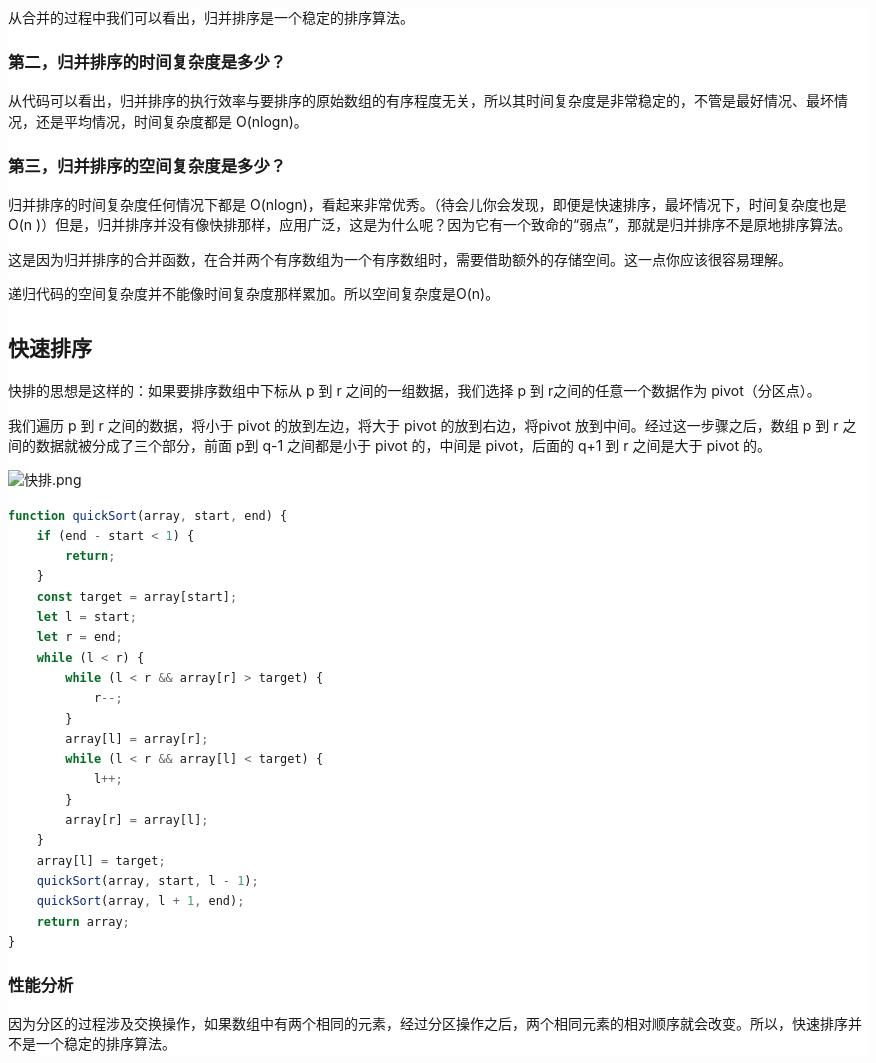 从合并的过程中我们可以看出，归并排序是一个稳定的排序算法。

### 第二，归并排序的时间复杂度是多少？

从代码可以看出，归并排序的执行效率与要排序的原始数组的有序程度无关，所以其时间复杂度是非常稳定的，不管是最好情况、最坏情况，还是平均情况，时间复杂度都是 O(nlogn)。

### 第三，归并排序的空间复杂度是多少？

归并排序的时间复杂度任何情况下都是 O(nlogn)，看起来非常优秀。（待会儿你会发现，即便是快速排序，最坏情况下，时间复杂度也是 O(n )）但是，归并排序并没有像快排那样，应用广泛，这是为什么呢？因为它有一个致命的“弱点”，那就是归并排序不是原地排序算法。

这是因为归并排序的合并函数，在合并两个有序数组为一个有序数组时，需要借助额外的存储空间。这一点你应该很容易理解。

递归代码的空间复杂度并不能像时间复杂度那样累加。所以空间复杂度是O(n)。

## 快速排序

快排的思想是这样的：如果要排序数组中下标从 p 到 r 之间的一组数据，我们选择 p 到 r之间的任意一个数据作为 pivot（分区点）。

我们遍历 p 到 r 之间的数据，将小于 pivot 的放到左边，将大于 pivot 的放到右边，将pivot 放到中间。经过这一步骤之后，数组 p 到 r 之间的数据就被分成了三个部分，前面 p到 q-1 之间都是小于 pivot 的，中间是 pivot，后面的 q+1 到 r 之间是大于 pivot 的。


![快排.png](https://p1-juejin.byteimg.com/tos-cn-i-k3u1fbpfcp/acaa176dda894606a56a3c30721dfe59~tplv-k3u1fbpfcp-watermark.image?)

```js
function quickSort(array, start, end) {
    if (end - start < 1) {
        return;
    }
    const target = array[start];
    let l = start;
    let r = end;
    while (l < r) {
        while (l < r && array[r] > target) {
            r--;
        }
        array[l] = array[r];
        while (l < r && array[l] < target) {
            l++;
        }
        array[r] = array[l];
    }
    array[l] = target;
    quickSort(array, start, l - 1);
    quickSort(array, l + 1, end);
    return array;
}
```

### 性能分析

因为分区的过程涉及交换操作，如果数组中有两个相同的元素，经过分区操作之后，两个相同元素的相对顺序就会改变。所以，快速排序并不是一个稳定的排序算法。
